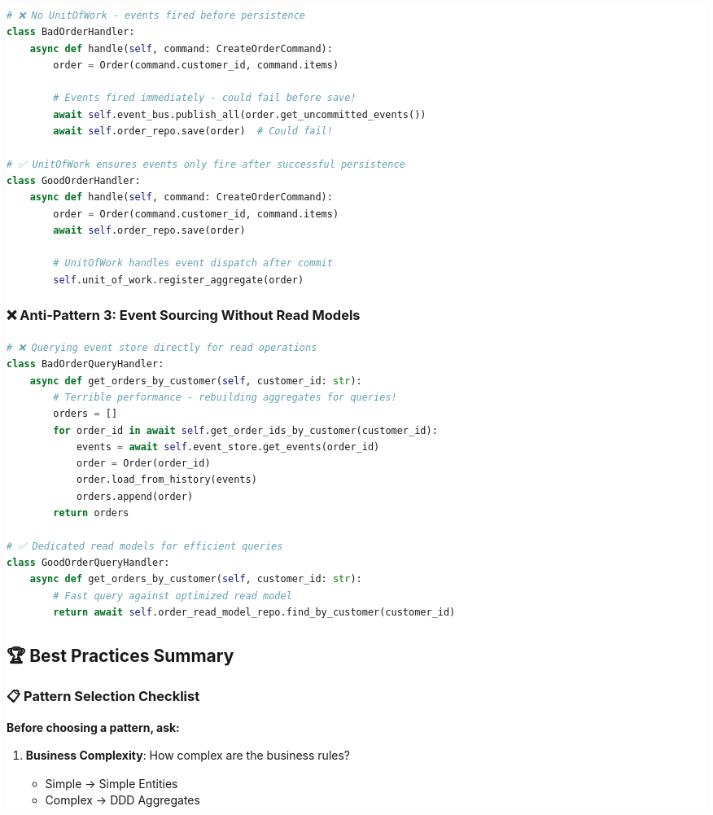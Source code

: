 ```python
# ❌ No UnitOfWork - events fired before persistence
class BadOrderHandler:
    async def handle(self, command: CreateOrderCommand):
        order = Order(command.customer_id, command.items)

        # Events fired immediately - could fail before save!
        await self.event_bus.publish_all(order.get_uncommitted_events())
        await self.order_repo.save(order)  # Could fail!

# ✅ UnitOfWork ensures events only fire after successful persistence
class GoodOrderHandler:
    async def handle(self, command: CreateOrderCommand):
        order = Order(command.customer_id, command.items)
        await self.order_repo.save(order)

        # UnitOfWork handles event dispatch after commit
        self.unit_of_work.register_aggregate(order)
```

### ❌ Anti-Pattern 3: Event Sourcing Without Read Models

```python
# ❌ Querying event store directly for read operations
class BadOrderQueryHandler:
    async def get_orders_by_customer(self, customer_id: str):
        # Terrible performance - rebuilding aggregates for queries!
        orders = []
        for order_id in await self.get_order_ids_by_customer(customer_id):
            events = await self.event_store.get_events(order_id)
            order = Order(order_id)
            order.load_from_history(events)
            orders.append(order)
        return orders

# ✅ Dedicated read models for efficient queries
class GoodOrderQueryHandler:
    async def get_orders_by_customer(self, customer_id: str):
        # Fast query against optimized read model
        return await self.order_read_model_repo.find_by_customer(customer_id)
```

## 🏆 Best Practices Summary

### 📋 Pattern Selection Checklist

**Before choosing a pattern, ask:**

1. **Business Complexity**: How complex are the business rules?

   - Simple → Simple Entities
   - Complex → DDD Aggregates
